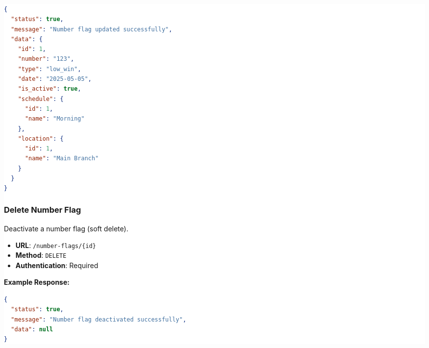 ```json
{
  "status": true,
  "message": "Number flag updated successfully",
  "data": {
    "id": 1,
    "number": "123",
    "type": "low_win",
    "date": "2025-05-05",
    "is_active": true,
    "schedule": {
      "id": 1,
      "name": "Morning"
    },
    "location": {
      "id": 1,
      "name": "Main Branch"
    }
  }
}
```

### Delete Number Flag

Deactivate a number flag (soft delete).

- **URL**: `/number-flags/{id}`
- **Method**: `DELETE`
- **Authentication**: Required

**Example Response:**

```json
{
  "status": true,
  "message": "Number flag deactivated successfully",
  "data": null
}
```
